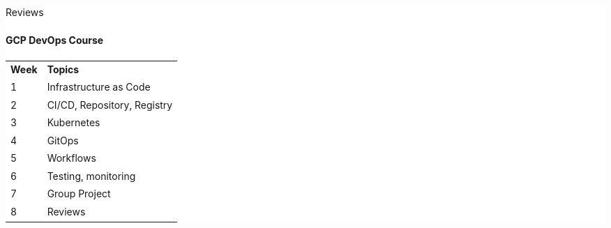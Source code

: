    </td>
   <td>Reviews
   </td>
  </tr>
</table>



#### GCP DevOps Course


<table>
  <tr>
   <td><strong>Week</strong>
   </td>
   <td><strong>Topics</strong>
   </td>
  </tr>
  <tr>
   <td>1
   </td>
   <td>Infrastructure as Code
   </td>
  </tr>
  <tr>
   <td>2
   </td>
   <td>CI/CD, Repository, Registry
   </td>
  </tr>
  <tr>
   <td>3
   </td>
   <td>Kubernetes
   </td>
  </tr>
  <tr>
   <td>4
   </td>
   <td>GitOps
   </td>
  </tr>
  <tr>
   <td>5
   </td>
   <td>Workflows
   </td>
  </tr>
  <tr>
   <td>6
   </td>
   <td>Testing, monitoring
   </td>
  </tr>
  <tr>
   <td>7
   </td>
   <td>Group Project
   </td>
  </tr>
  <tr>
   <td>8
   </td>
   <td>Reviews
   </td>